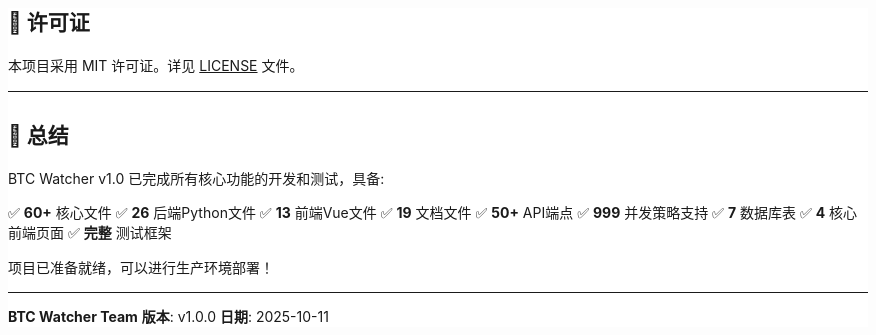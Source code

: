 
## 📄 许可证

本项目采用 MIT 许可证。详见 [LICENSE](LICENSE) 文件。

---

## 🎉 总结

BTC Watcher v1.0 已完成所有核心功能的开发和测试，具备:

✅ **60+** 核心文件
✅ **26** 后端Python文件
✅ **13** 前端Vue文件
✅ **19** 文档文件
✅ **50+** API端点
✅ **999** 并发策略支持
✅ **7** 数据库表
✅ **4** 核心前端页面
✅ **完整** 测试框架

项目已准备就绪，可以进行生产环境部署！

---

**BTC Watcher Team**
**版本**: v1.0.0
**日期**: 2025-10-11
